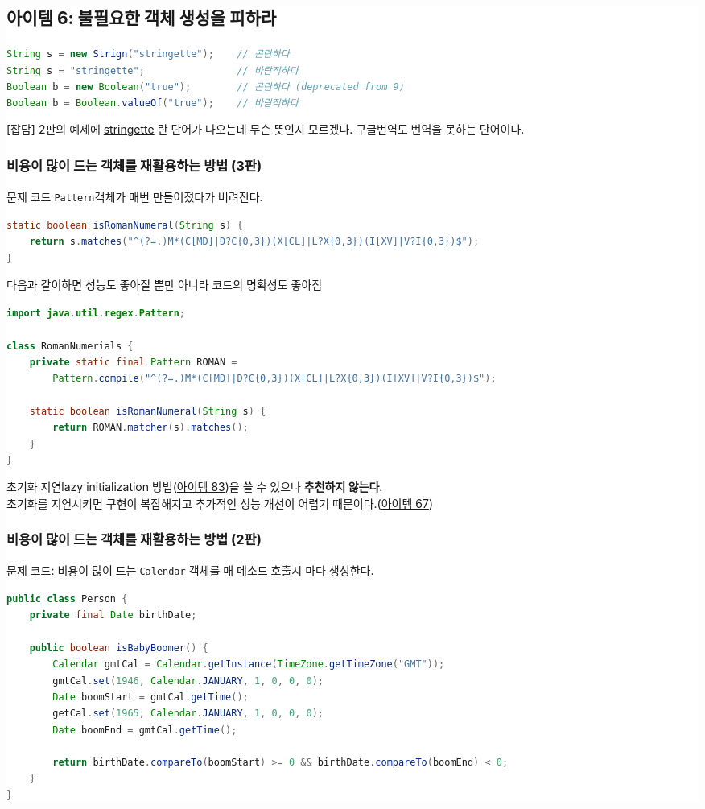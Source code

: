 ## 아이템 6: 불필요한 객체 생성을 피하라

```java
String s = new Strign("stringette");    // 곤란하다
String s = "stringette";                // 바람직하다
Boolean b = new Boolean("true");        // 곤란하다 (deprecated from 9)
Boolean b = Boolean.valueOf("true");    // 바람직하다
```

[잡담] 2판의 예제에 [stringette](https://www.youtube.com/watch?v=2xDuBONyNP0) 란 단어가 나오는데 무슨 뜻인지 모르겠다. 구글번역도 번역을 못하는 단어이다. 

### 비용이 많이 드는 객체를 재활용하는 방법 (3판)

문제 코드 `Pattern`객체가 매번 만들어졌다가 버려진다.

```java
static boolean isRomanNumeral(String s) {
    return s.matches("^(?=.)M*(C[MD]|D?C{0,3})(X[CL]|L?X{0,3})(I[XV]|V?I{0,3})$");
}
```

다음과 같이하면 성능도 좋아질 뿐만 아니라 코드의 명확성도 좋아짐

```java
import java.util.regex.Pattern;

class RomanNumerials {
    private static final Pattern ROMAN =
        Pattern.compile("^(?=.)M*(C[MD]|D?C{0,3})(X[CL]|L?X{0,3})(I[XV]|V?I{0,3})$");
    
    static boolean isRomanNumeral(String s) {
        return ROMAN.matcher(s).matches();
    }
}
```

초기화 지연lazy initialization 방법([아이템 83](chapter11.md#아이템-83-지연-초기화는-신중히-사용하라))을 쓸 수 있으나 **추천하지 않는다**. \
초기화를 지연시키면 구현이 복잡해지고 추가적인 성능 개선이 어렵기 때문이다.([아이템 67](chapter09.md#아이템-67-최적화는-신중히-하라))

### 비용이 많이 드는 객체를 재활용하는 방법 (2판)

문제 코드: 비용이 많이 드는 `Calendar` 객체를 매 메소드 호출시 마다 생성한다.

```java
public class Person {
    private final Date birthDate;

    public boolean isBabyBoomer() {
        Calendar gmtCal = Calendar.getInstance(TimeZone.getTimeZone("GMT"));
        gmtCal.set(1946, Calendar.JANUARY, 1, 0, 0, 0);
        Date boomStart = gmtCal.getTime();
        getCal.set(1965, Calendar.JANUARY, 1, 0, 0, 0);
        Date boomEnd = gmtCal.getTime();

        return birthDate.compareTo(boomStart) >= 0 && birthDate.compareTo(boomEnd) < 0;
    }
}
```
